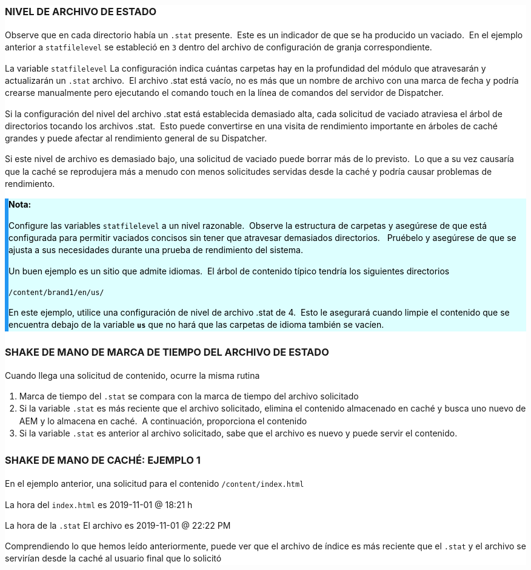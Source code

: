 ### NIVEL DE ARCHIVO DE ESTADO

Observe que en cada directorio había un `.stat` presente.  Este es un indicador de que se ha producido un vaciado.  En el ejemplo anterior a `statfilelevel` se estableció en `3` dentro del archivo de configuración de granja correspondiente.

La variable `statfilelevel` La configuración indica cuántas carpetas hay en la profundidad del módulo que atravesarán y actualizarán un `.stat` archivo.  El archivo .stat está vacío, no es más que un nombre de archivo con una marca de fecha y podría crearse manualmente pero ejecutando el comando touch en la línea de comandos del servidor de Dispatcher.

Si la configuración del nivel del archivo .stat está establecida demasiado alta, cada solicitud de vaciado atraviesa el árbol de directorios tocando los archivos .stat.  Esto puede convertirse en una visita de rendimiento importante en árboles de caché grandes y puede afectar al rendimiento general de su Dispatcher.

Si este nivel de archivo es demasiado bajo, una solicitud de vaciado puede borrar más de lo previsto.  Lo que a su vez causaría que la caché se reprodujera más a menudo con menos solicitudes servidas desde la caché y podría causar problemas de rendimiento.

<div style="color: #000;border-left: 6px solid #2196F3;background-color:#ddffff;"><b>Nota:</b>

Configure las variables `statfilelevel` a un nivel razonable.  Observe la estructura de carpetas y asegúrese de que está configurada para permitir vaciados concisos sin tener que atravesar demasiados directorios.   Pruébelo y asegúrese de que se ajusta a sus necesidades durante una prueba de rendimiento del sistema.

Un buen ejemplo es un sitio que admite idiomas.  El árbol de contenido típico tendría los siguientes directorios

`/content/brand1/en/us/`

En este ejemplo, utilice una configuración de nivel de archivo .stat de 4.  Esto le asegurará cuando limpie el contenido que se encuentra debajo de la variable <b>`us`</b> que no hará que las carpetas de idioma también se vacíen.
</div>

### SHAKE DE MANO DE MARCA DE TIEMPO DEL ARCHIVO DE ESTADO

Cuando llega una solicitud de contenido, ocurre la misma rutina

1. Marca de tiempo del `.stat` se compara con la marca de tiempo del archivo solicitado
2. Si la variable `.stat` es más reciente que el archivo solicitado, elimina el contenido almacenado en caché y busca uno nuevo de AEM y lo almacena en caché.  A continuación, proporciona el contenido
3. Si la variable `.stat` es anterior al archivo solicitado, sabe que el archivo es nuevo y puede servir el contenido.

### SHAKE DE MANO DE CACHÉ: EJEMPLO 1

En el ejemplo anterior, una solicitud para el contenido `/content/index.html`

La hora del `index.html` es 2019-11-01 @ 18:21 h

La hora de la `.stat` El archivo es 2019-11-01 @ 22:22 PM

Comprendiendo lo que hemos leído anteriormente, puede ver que el archivo de índice es más reciente que el `.stat` y el archivo se servirían desde la caché al usuario final que lo solicitó
